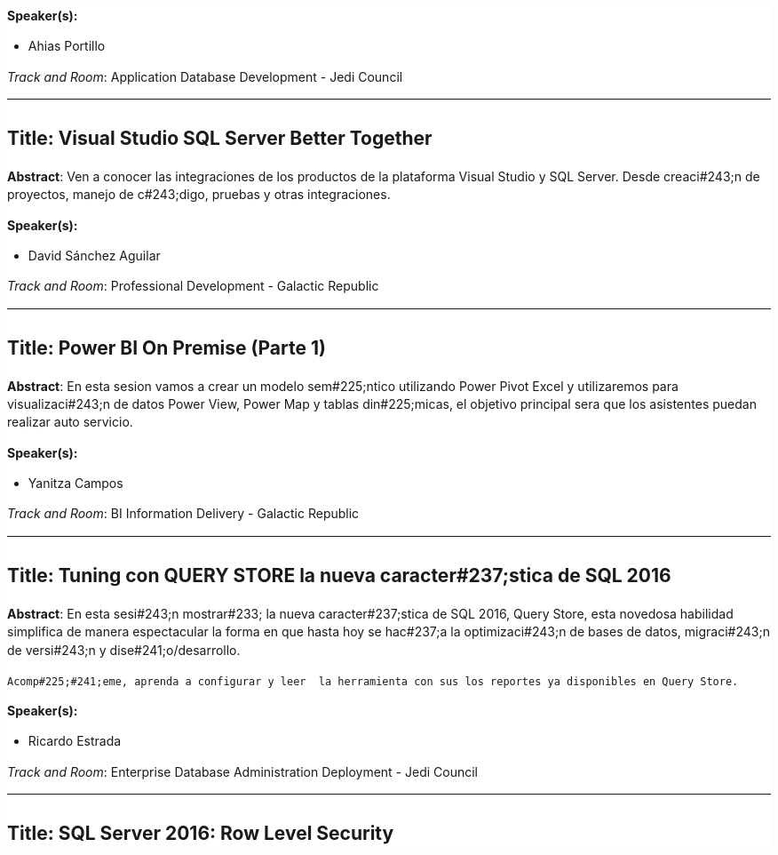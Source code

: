 **Speaker(s):**
- Ahias Portillo
 
*Track and Room*: Application  Database Development - Jedi Council
 
----------------------------------------------------------------------------------- 
 
 
## Title: Visual Studio  SQL Server Better Together
 
**Abstract**:
Ven a conocer las integraciones de los productos de la plataforma Visual Studio y SQL Server. Desde creaci#243;n de proyectos, manejo de c#243;digo, pruebas y otras integraciones. 
 
**Speaker(s):**
- David Sánchez Aguilar
 
*Track and Room*: Professional Development - Galactic Republic
 
----------------------------------------------------------------------------------- 
 
 
## Title: Power BI On Premise (Parte 1)
 
**Abstract**:
En esta sesion vamos a crear un modelo sem#225;ntico utilizando Power Pivot Excel y utilizaremos para visualizaci#243;n de datos Power View, Power Map y tablas din#225;micas, el objetivo principal sera  que los asistentes puedan realizar auto servicio.
 
**Speaker(s):**
- Yanitza Campos
 
*Track and Room*: BI Information Delivery - Galactic Republic
 
----------------------------------------------------------------------------------- 
 
 
## Title: Tuning con QUERY STORE la nueva caracter#237;stica de SQL 2016
 
**Abstract**:
En esta sesi#243;n mostrar#233; la nueva caracter#237;stica de SQL 2016, Query Store, esta novedosa habilidad simplifica de manera espectacular la forma en que hasta hoy se hac#237;a la optimizaci#243;n de bases de datos, migraci#243;n de versi#243;n y dise#241;o/desarrollo. 

	Acomp#225;#241;eme, aprenda a configurar y leer  la herramienta con sus los reportes ya disponibles en Query Store.

 
**Speaker(s):**
- Ricardo Estrada
 
*Track and Room*: Enterprise Database Administration  Deployment - Jedi Council
 
----------------------------------------------------------------------------------- 
 
 
## Title: SQL Server 2016: Row Level Security
 
